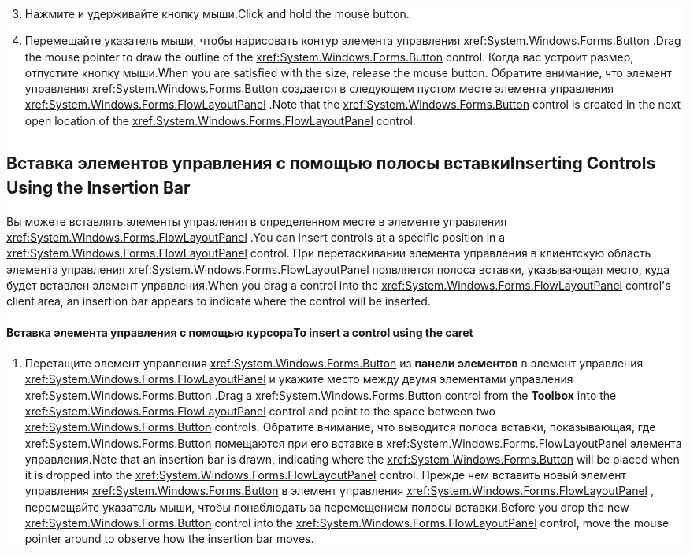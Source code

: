 3.  <span data-ttu-id="b2912-218">Нажмите и удерживайте кнопку мыши.</span><span class="sxs-lookup"><span data-stu-id="b2912-218">Click and hold the mouse button.</span></span>  
  
4.  <span data-ttu-id="b2912-219">Перемещайте указатель мыши, чтобы нарисовать контур элемента управления <xref:System.Windows.Forms.Button> .</span><span class="sxs-lookup"><span data-stu-id="b2912-219">Drag the mouse pointer to draw the outline of the <xref:System.Windows.Forms.Button> control.</span></span> <span data-ttu-id="b2912-220">Когда вас устроит размер, отпустите кнопку мыши.</span><span class="sxs-lookup"><span data-stu-id="b2912-220">When you are satisfied with the size, release the mouse button.</span></span> <span data-ttu-id="b2912-221">Обратите внимание, что элемент управления <xref:System.Windows.Forms.Button> создается в следующем пустом месте элемента управления <xref:System.Windows.Forms.FlowLayoutPanel> .</span><span class="sxs-lookup"><span data-stu-id="b2912-221">Note that the <xref:System.Windows.Forms.Button> control is created in the next open location of the <xref:System.Windows.Forms.FlowLayoutPanel> control.</span></span>  
  
## <a name="inserting-controls-using-the-insertion-bar"></a><span data-ttu-id="b2912-222">Вставка элементов управления с помощью полосы вставки</span><span class="sxs-lookup"><span data-stu-id="b2912-222">Inserting Controls Using the Insertion Bar</span></span>  
 <span data-ttu-id="b2912-223">Вы можете вставлять элементы управления в определенном месте в элементе управления <xref:System.Windows.Forms.FlowLayoutPanel> .</span><span class="sxs-lookup"><span data-stu-id="b2912-223">You can insert controls at a specific position in a <xref:System.Windows.Forms.FlowLayoutPanel> control.</span></span> <span data-ttu-id="b2912-224">При перетаскивании элемента управления в клиентскую область элемента управления <xref:System.Windows.Forms.FlowLayoutPanel> появляется полоса вставки, указывающая место, куда будет вставлен элемент управления.</span><span class="sxs-lookup"><span data-stu-id="b2912-224">When you drag a control into the <xref:System.Windows.Forms.FlowLayoutPanel> control's client area, an insertion bar appears to indicate where the control will be inserted.</span></span>  
  
#### <a name="to-insert-a-control-using-the-caret"></a><span data-ttu-id="b2912-225">Вставка элемента управления с помощью курсора</span><span class="sxs-lookup"><span data-stu-id="b2912-225">To insert a control using the caret</span></span>  
  
1.  <span data-ttu-id="b2912-226">Перетащите элемент управления <xref:System.Windows.Forms.Button> из **панели элементов** в элемент управления <xref:System.Windows.Forms.FlowLayoutPanel> и укажите место между двумя элементами управления <xref:System.Windows.Forms.Button> .</span><span class="sxs-lookup"><span data-stu-id="b2912-226">Drag a <xref:System.Windows.Forms.Button> control from the **Toolbox** into the <xref:System.Windows.Forms.FlowLayoutPanel> control and point to the space between two <xref:System.Windows.Forms.Button> controls.</span></span> <span data-ttu-id="b2912-227">Обратите внимание, что выводится полоса вставки, показывающая, где <xref:System.Windows.Forms.Button> помещаются при его вставке в <xref:System.Windows.Forms.FlowLayoutPanel> элемента управления.</span><span class="sxs-lookup"><span data-stu-id="b2912-227">Note that an insertion bar is drawn, indicating where the <xref:System.Windows.Forms.Button> will be placed when it is dropped into the <xref:System.Windows.Forms.FlowLayoutPanel> control.</span></span> <span data-ttu-id="b2912-228">Прежде чем вставить новый элемент управления <xref:System.Windows.Forms.Button> в элемент управления <xref:System.Windows.Forms.FlowLayoutPanel> , перемещайте указатель мыши, чтобы понаблюдать за перемещением полосы вставки.</span><span class="sxs-lookup"><span data-stu-id="b2912-228">Before you drop the new <xref:System.Windows.Forms.Button> control into the <xref:System.Windows.Forms.FlowLayoutPanel> control, move the mouse pointer around to observe how the insertion bar moves.</span></span>  
  